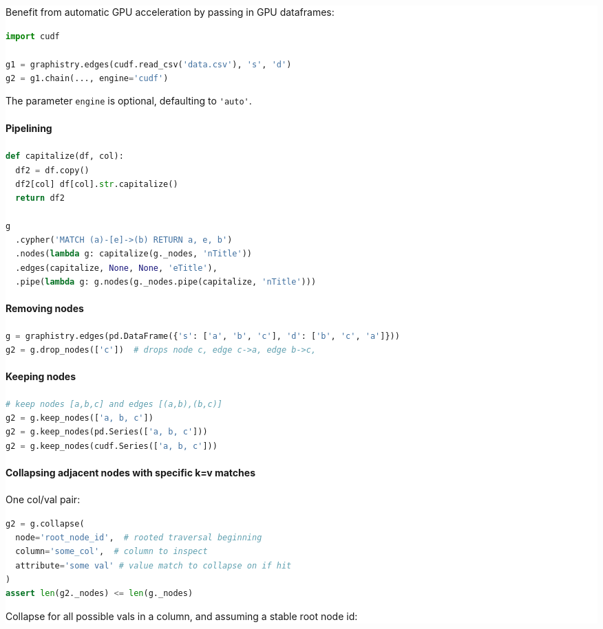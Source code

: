 Benefit from automatic GPU acceleration by passing in GPU dataframes:

```python
import cudf

g1 = graphistry.edges(cudf.read_csv('data.csv'), 's', 'd')
g2 = g1.chain(..., engine='cudf')
```

The parameter `engine` is optional, defaulting to `'auto'`.

#### Pipelining

```python
def capitalize(df, col):
  df2 = df.copy()
  df2[col] df[col].str.capitalize()
  return df2

g
  .cypher('MATCH (a)-[e]->(b) RETURN a, e, b')
  .nodes(lambda g: capitalize(g._nodes, 'nTitle'))
  .edges(capitalize, None, None, 'eTitle'),
  .pipe(lambda g: g.nodes(g._nodes.pipe(capitalize, 'nTitle')))
```

#### Removing nodes

```python
g = graphistry.edges(pd.DataFrame({'s': ['a', 'b', 'c'], 'd': ['b', 'c', 'a']}))
g2 = g.drop_nodes(['c'])  # drops node c, edge c->a, edge b->c,
```

#### Keeping nodes

```python
# keep nodes [a,b,c] and edges [(a,b),(b,c)]
g2 = g.keep_nodes(['a, b, c'])  
g2 = g.keep_nodes(pd.Series(['a, b, c']))
g2 = g.keep_nodes(cudf.Series(['a, b, c']))
```

#### Collapsing adjacent nodes with specific k=v matches

One col/val pair:

```python
g2 = g.collapse(
  node='root_node_id',  # rooted traversal beginning
  column='some_col',  # column to inspect
  attribute='some val' # value match to collapse on if hit
)
assert len(g2._nodes) <= len(g._nodes)
```

Collapse for all possible vals in a column, and assuming a stable root node id:
